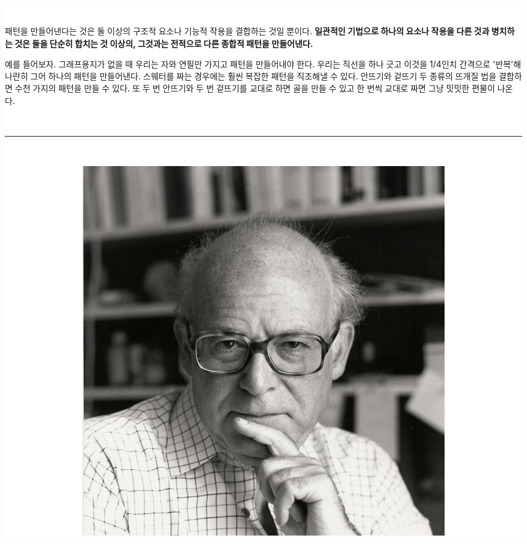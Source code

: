 <br>

패턴을 만들어낸다는 것은 둘 이상의 구조적 요소나 기능적 작용을 결합하는 것일 뿐이다. **일관적인 기법으로 하나의 요소나 작용을 다른 것과 병치하는 것은 둘을 단순히 합치는 것 이상의, 그것과는 전적으로 다른 종합적 패턴을 만들어낸다.**

예를 들어보자. 그래프용지가 없을 때 우리는 자와 연필만 가지고 패턴을 만들어내야 한다. 우리는 직선을 하나 긋고 이것을 1/4인치 간격으로 '반복'해 나란히 그어 하나의 패턴을 만들어낸다. 스웨터를 짜는 경우에는 훨씬 복잡한 패턴을 직조해낼 수 있다. 안뜨기와 겉뜨기 두 종류의 뜨개질 법을 결합하면 수천 가지의 패턴을 만들 수 있다. 또 두 번 안뜨기와 두 번 겉뜨기를 교대로 하면 골을 만들 수 있고 한 번씩 교대로 짜면 그냥 밋밋한 편물이 나온다.

<br>

---

<br>

<p align="center">
  <img width="70%" height="100%" src="./05_02.jpg">
</p>
